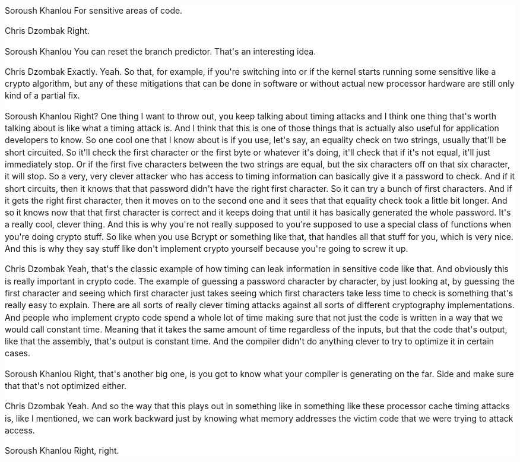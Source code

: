 Soroush Khanlou
For sensitive areas of code.

Chris Dzombak
Right.

Soroush Khanlou
You can reset the branch predictor. That's an interesting idea.

Chris Dzombak
Exactly. Yeah. So that, for example, if you're switching into or if the kernel starts running some sensitive like a crypto algorithm, but any of these mitigations that can be done in software or without actual new processor hardware are still only kind of a partial fix.

Soroush Khanlou
Right? One thing I want to throw out, you keep talking about timing attacks and I think one thing that's worth talking about is like what a timing attack is. And I think that this is one of those things that is actually also useful for application developers to know. So one cool one that I know about is if you use, let's say, an equality check on two strings, usually that'll be short circuited. So it'll check the first character or the first byte or whatever it's doing, it'll check that if it's not equal, it'll just immediately stop. Or if the first five characters between the two strings are equal, but the six characters off on that six character, it will stop. So a very, very clever attacker who has access to timing information can basically give it a password to check. And if it short circuits, then it knows that that password didn't have the right first character. So it can try a bunch of first characters. And if it gets the right first character, then it moves on to the second one and it sees that that equality check took a little bit longer. And so it knows now that that first character is correct and it keeps doing that until it has basically generated the whole password. It's a really cool, clever thing. And this is why you're not really supposed to you're supposed to use a special class of functions when you're doing crypto stuff. So like when you use Bcrypt or something like that, that handles all that stuff for you, which is very nice. And this is why they say stuff like don't implement crypto yourself because you're going to screw it up.

Chris Dzombak
Yeah, that's the classic example of how timing can leak information in sensitive code like that. And obviously this is really important in crypto code. The example of guessing a password character by character, by just looking at, by guessing the first character and seeing which first character just takes seeing which first characters take less time to check is something that's really easy to explain. There are all sorts of really clever timing attacks against all sorts of different cryptography implementations. And people who implement crypto code spend a whole lot of time making sure that not just the code is written in a way that we would call constant time. Meaning that it takes the same amount of time regardless of the inputs, but that the code that's output, like that the assembly, that's output is constant time. And the compiler didn't do anything clever to try to optimize it in certain cases.

Soroush Khanlou
Right, that's another big one, is you got to know what your compiler is generating on the far. Side and make sure that that's not optimized either.

Chris Dzombak
Yeah. And so the way that this plays out in something like in something like these processor cache timing attacks is, like I mentioned, we can work backward just by knowing what memory addresses the victim code that we were trying to attack access.

Soroush Khanlou
Right, right.
